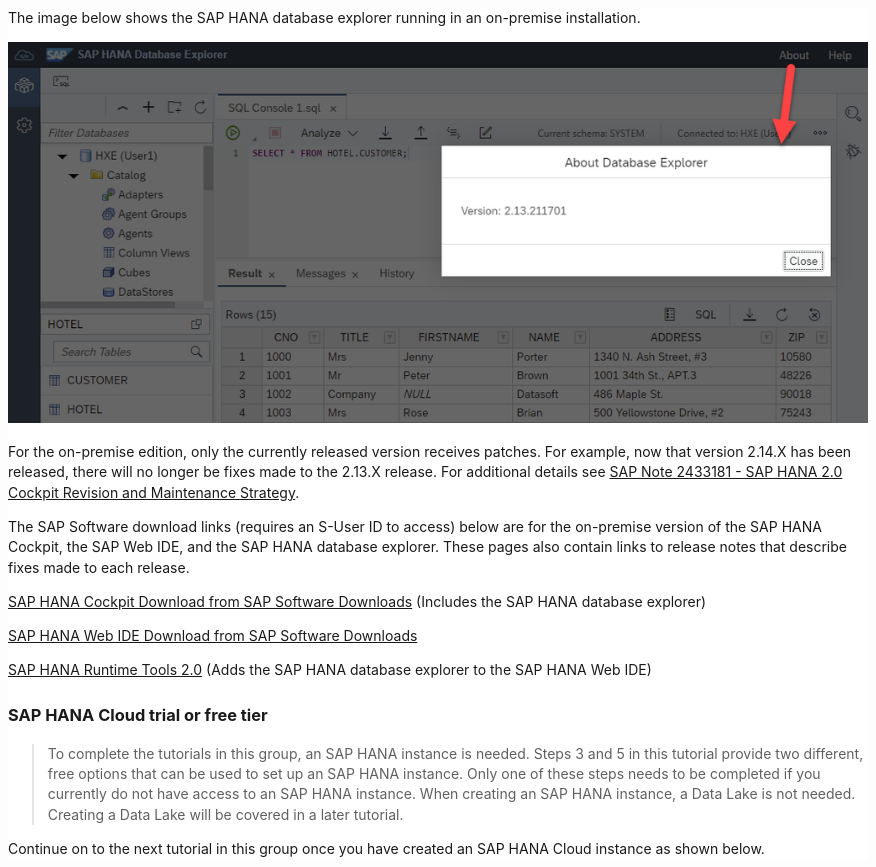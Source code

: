 The image below shows the SAP HANA database explorer running in an on-premise installation.  

![latest available version for on-premise](dbx-on-premise-version.png)

For the on-premise edition, only the currently released version receives patches.  For example, now that version 2.14.X has been released, there will no longer be fixes made to  the 2.13.X release.  For additional details see [SAP Note 2433181 - SAP HANA 2.0 Cockpit Revision and Maintenance Strategy](https://launchpad.support.sap.com/#/notes/2433181).

The SAP Software download links (requires an S-User ID to access) below are for the on-premise version of the SAP HANA Cockpit, the SAP Web IDE, and the SAP HANA database explorer.  These pages also contain links to release notes that describe fixes made to each release.

[SAP HANA Cockpit Download from SAP Software Downloads](https://launchpad.support.sap.com/#/softwarecenter/search/sap%2520hana%2520cockpit) (Includes the SAP HANA database explorer)

[SAP HANA Web IDE Download from SAP Software Downloads](https://launchpad.support.sap.com/#/softwarecenter/search/SAP%2520WEB%2520IDE%25202)

[SAP HANA Runtime Tools 2.0](https://launchpad.support.sap.com/#/softwarecenter/search/XSACHRTT) (Adds the SAP HANA database explorer to the SAP HANA Web IDE)



### SAP HANA Cloud trial or free tier


>To complete the tutorials in this group, an SAP HANA instance is needed. Steps 3 and 5 in this tutorial provide two different, free options that can be used to set up an SAP HANA instance.  Only one of these steps needs to be completed if you currently do not have access to an SAP HANA instance. When creating an SAP HANA instance, a Data Lake is not needed.  Creating a Data Lake will be covered in a later tutorial.

Continue on to the next tutorial in this group once you have created an SAP HANA Cloud instance as shown below.
